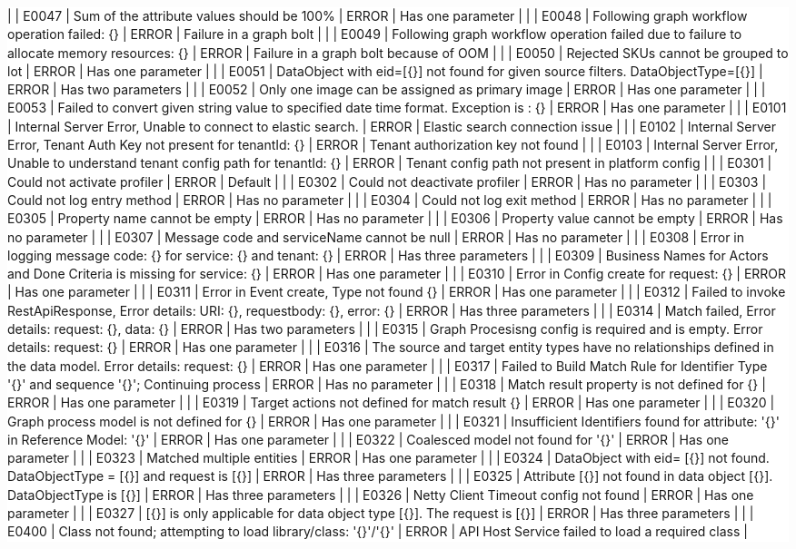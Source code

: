 |  | E0047 | Sum of the attribute values should be 100% | ERROR | Has one parameter |
|  | E0048 | Following graph workflow operation failed: {} | ERROR | Failure in a graph bolt |
|  | E0049 | Following graph workflow operation failed due to failure to allocate memory resources: {} | ERROR | Failure in a graph bolt because of OOM |
|  | E0050 | Rejected SKUs cannot be grouped to lot | ERROR | Has one parameter |
|  | E0051 | DataObject with eid=[{}] not found for given source filters. DataObjectType=[{}] | ERROR | Has two parameters |
|  | E0052 | Only one image can be assigned as primary image | ERROR | Has one parameter |
|  | E0053 | Failed to convert given string value to specified date time format. Exception is : {} | ERROR | Has one parameter |
|  | E0101 | Internal Server Error, Unable to connect to elastic search. | ERROR | Elastic search connection issue |
|  | E0102 | Internal Server Error, Tenant Auth Key not present for tenantId: {} | ERROR | Tenant authorization key not found | 
|  | E0103 | Internal Server Error, Unable to understand tenant config path for tenantId: {} | ERROR | Tenant config path not present in platform config |
|  | E0301 | Could not activate profiler | ERROR | Default |
|  | E0302 | Could not deactivate profiler | ERROR | Has no parameter |
|  | E0303 | Could not log entry method | ERROR | Has no parameter  |
|  | E0304 | Could not log exit method | ERROR | Has no parameter  |
|  | E0305 | Property name cannot be empty | ERROR | Has no parameter  |
|  | E0306 | Property value cannot be empty | ERROR | Has no parameter  |
|  | E0307 | Message code and serviceName cannot be null | ERROR | Has no parameter |
|  | E0308 | Error in logging message code: {} for service: {} and tenant: {} | ERROR | Has three parameters  |
|  | E0309 | Business Names for Actors and Done Criteria is missing for service: {} | ERROR | Has one parameter |
|  | E0310 | Error in Config create for request: {} | ERROR | Has one parameter |
|  | E0311 | Error in Event create, Type not found {} | ERROR | Has one parameter |
|  | E0312 | Failed to invoke RestApiResponse, Error details: URI: {}, requestbody: {}, error: {} | ERROR | Has three parameters |
|  | E0314 | Match failed, Error details: request: {}, data: {} | ERROR | Has two parameters |
|  | E0315 | Graph Procesisng config is required and is empty. Error details: request: {} | ERROR | Has one parameter |
|  | E0316 | The source and target entity types have no relationships defined in the data model. Error details: request: {} | ERROR | Has one parameter |
|  | E0317 | Failed to Build Match Rule for Identifier Type '{}' and sequence '{}'; Continuing process | ERROR | Has no parameter |
|  | E0318 | Match result property is not defined for {} | ERROR | Has one parameter |
|  | E0319 | Target actions not defined for match result {} | ERROR | Has one parameter |
|  | E0320 | Graph process model is not defined for {} | ERROR | Has one parameter |
|  | E0321 | Insufficient Identifiers found for attribute: '{}' in Reference Model: '{}' | ERROR | Has one parameter |
|  | E0322 | Coalesced model not found for '{}' | ERROR | Has one parameter |
|  | E0323 | Matched multiple entities | ERROR | Has one parameter |
|  | E0324 | DataObject with eid= [{}] not found. DataObjectType = [{}] and request is [{}] | ERROR | Has three parameters |
|  | E0325 | Attribute [{}] not found in data object [{}]. DataObjectType is [{}] | ERROR | Has three parameters |
|  | E0326 | Netty Client Timeout config not found | ERROR | Has one parameter |
|  | E0327 | [{}] is only applicable for data object type [{}]. The request is [{}] | ERROR | Has three parameters |
|  | E0400 | Class not found; attempting to load library/class: '{}'/'{}' | ERROR | API Host Service failed to load a required class |